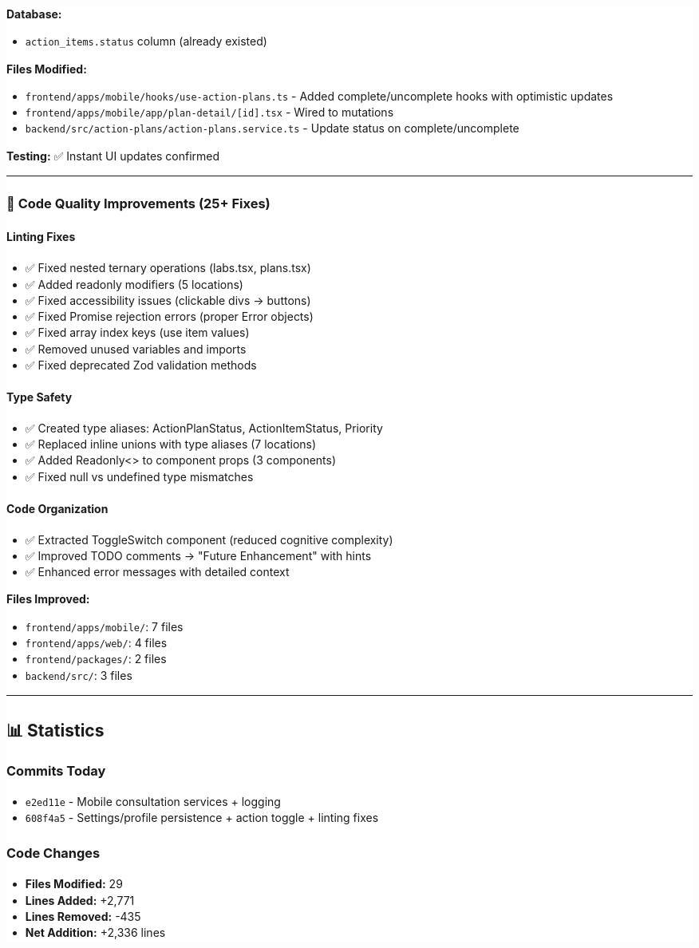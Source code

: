 **Database:**
- `action_items.status` column (already existed)

**Files Modified:**
- `frontend/apps/mobile/hooks/use-action-plans.ts` - Added complete/uncomplete hooks with optimistic updates
- `frontend/apps/mobile/app/plan-detail/[id].tsx` - Wired to mutations
- `backend/src/action-plans/action-plans.service.ts` - Update status on complete/uncomplete

**Testing:** ✅ Instant UI updates confirmed

---

### 🧹 **Code Quality Improvements** (25+ Fixes)

#### Linting Fixes
- ✅ Fixed nested ternary operations (labs.tsx, plans.tsx)
- ✅ Added readonly modifiers (5 locations)
- ✅ Fixed accessibility issues (clickable divs → buttons)
- ✅ Fixed Promise rejection errors (proper Error objects)
- ✅ Fixed array index keys (use item values)
- ✅ Removed unused variables and imports
- ✅ Fixed deprecated Zod validation methods

#### Type Safety
- ✅ Created type aliases: ActionPlanStatus, ActionItemStatus, Priority
- ✅ Replaced inline unions with type aliases (7 locations)
- ✅ Added Readonly<> to component props (3 components)
- ✅ Fixed null vs undefined type mismatches

#### Code Organization
- ✅ Extracted ToggleSwitch component (reduced cognitive complexity)
- ✅ Improved TODO comments → "Future Enhancement" with hints
- ✅ Enhanced error messages with detailed context

**Files Improved:**
- `frontend/apps/mobile/`: 7 files
- `frontend/apps/web/`: 4 files  
- `frontend/packages/`: 2 files
- `backend/src/`: 3 files

---

## 📊 Statistics

### Commits Today
- `e2ed11e` - Mobile consultation services + logging
- `608f4a5` - Settings/profile persistence + action toggle + linting fixes

### Code Changes
- **Files Modified:** 29
- **Lines Added:** +2,771
- **Lines Removed:** -435
- **Net Addition:** +2,336 lines
